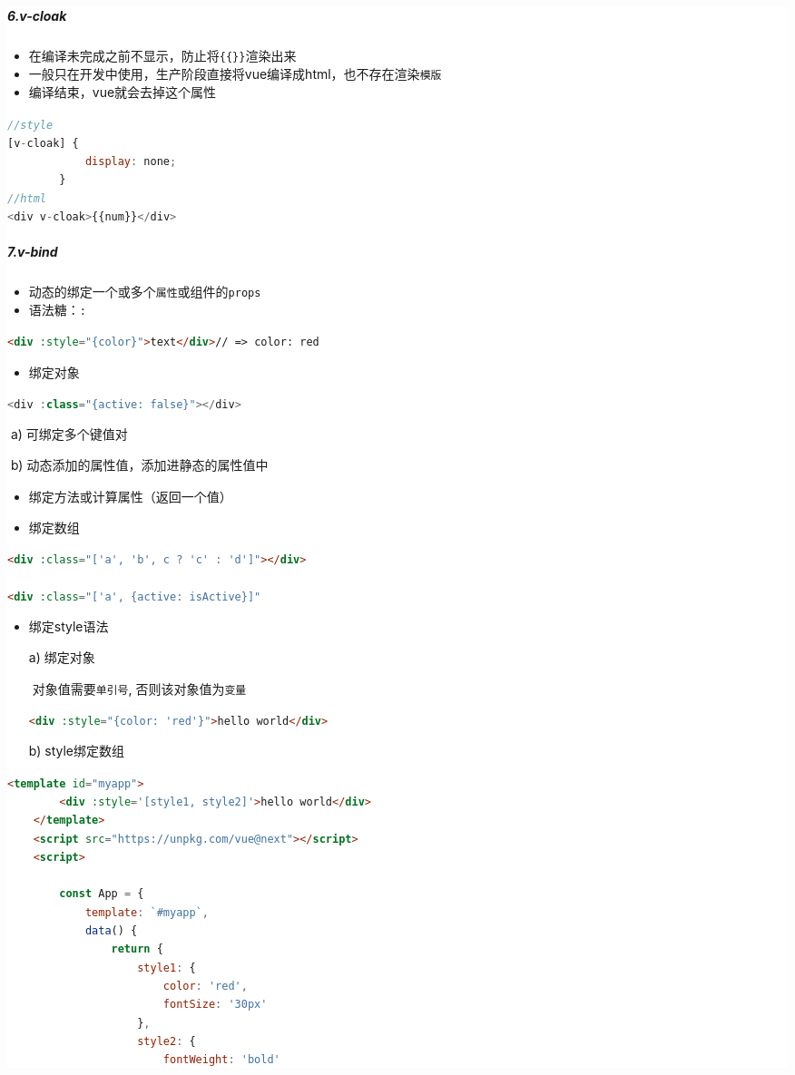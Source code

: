 ##### 6.v-cloak

* 在编译未完成之前不显示，防止将`{{}}`渲染出来
* 一般只在开发中使用，生产阶段直接将vue编译成html，也不存在渲染`模版`
* 编译结束，vue就会去掉这个属性

```javascript
//style
[v-cloak] {
            display: none;
        }
//html
<div v-cloak>{{num}}</div>
```

##### 7.v-bind

* 动态的绑定一个或多个`属性`或组件的`props`
* 语法糖：`:`

```html
<div :style="{color}">text</div>// => color: red
```

* 绑定对象

```javascript
<div :class="{active: false}"></div>
```

​	a) 可绑定多个键值对

​	b) 动态添加的属性值，添加进静态的属性值中

* 绑定方法或计算属性（返回一个值）

* 绑定数组

```html
<div :class="['a', 'b', c ? 'c' : 'd']"></div>

<div :class="['a', {active: isActive}]"
```

* 绑定style语法

  a) 绑定对象

  ​	对象值需要`单引号`, 否则该对象值为`变量`	

  ```html
  <div :style="{color: 'red'}">hello world</div>
  ```

  b) style绑定数组

```html
<template id="myapp">
        <div :style='[style1, style2]'>hello world</div>
    </template>
    <script src="https://unpkg.com/vue@next"></script>
    <script>

        const App = {
            template: `#myapp`,
            data() {
                return {
                    style1: {
                        color: 'red',
                        fontSize: '30px'
                    },
                    style2: {
                        fontWeight: 'bold'
```